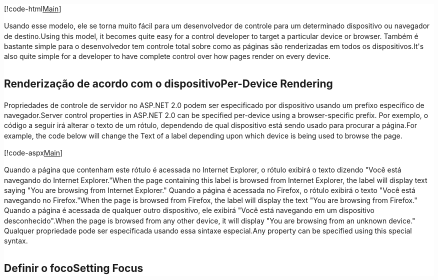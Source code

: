 [!code-html[Main](server-controls/samples/sample10.html)]

<span data-ttu-id="06c1a-199">Usando esse modelo, ele se torna muito fácil para um desenvolvedor de controle para um determinado dispositivo ou navegador de destino.</span><span class="sxs-lookup"><span data-stu-id="06c1a-199">Using this model, it becomes quite easy for a control developer to target a particular device or browser.</span></span> <span data-ttu-id="06c1a-200">Também é bastante simple para o desenvolvedor tem controle total sobre como as páginas são renderizadas em todos os dispositivos.</span><span class="sxs-lookup"><span data-stu-id="06c1a-200">It's also quite simple for a developer to have complete control over how pages render on every device.</span></span>

## <a name="per-device-rendering"></a><span data-ttu-id="06c1a-201">Renderização de acordo com o dispositivo</span><span class="sxs-lookup"><span data-stu-id="06c1a-201">Per-Device Rendering</span></span>

<span data-ttu-id="06c1a-202">Propriedades de controle de servidor no ASP.NET 2.0 podem ser especificado por dispositivo usando um prefixo específico de navegador.</span><span class="sxs-lookup"><span data-stu-id="06c1a-202">Server control properties in ASP.NET 2.0 can be specified per-device using a browser-specific prefix.</span></span> <span data-ttu-id="06c1a-203">Por exemplo, o código a seguir irá alterar o texto de um rótulo, dependendo de qual dispositivo está sendo usado para procurar a página.</span><span class="sxs-lookup"><span data-stu-id="06c1a-203">For example, the code below will change the Text of a label depending upon which device is being used to browse the page.</span></span>

[!code-aspx[Main](server-controls/samples/sample11.aspx)]

<span data-ttu-id="06c1a-204">Quando a página que contenham este rótulo é acessada no Internet Explorer, o rótulo exibirá o texto dizendo "Você está navegando do Internet Explorer."</span><span class="sxs-lookup"><span data-stu-id="06c1a-204">When the page containing this label is browsed from Internet Explorer, the label will display text saying "You are browsing from Internet Explorer."</span></span> <span data-ttu-id="06c1a-205">Quando a página é acessada no Firefox, o rótulo exibirá o texto "Você está navegando no Firefox."</span><span class="sxs-lookup"><span data-stu-id="06c1a-205">When the page is browsed from Firefox, the label will display the text "You are browsing from Firefox."</span></span> <span data-ttu-id="06c1a-206">Quando a página é acessada de qualquer outro dispositivo, ele exibirá "Você está navegando em um dispositivo desconhecido".</span><span class="sxs-lookup"><span data-stu-id="06c1a-206">When the page is browsed from any other device, it will display "You are browsing from an unknown device."</span></span> <span data-ttu-id="06c1a-207">Qualquer propriedade pode ser especificada usando essa sintaxe especial.</span><span class="sxs-lookup"><span data-stu-id="06c1a-207">Any property can be specified using this special syntax.</span></span>

## <a name="setting-focus"></a><span data-ttu-id="06c1a-208">Definir o foco</span><span class="sxs-lookup"><span data-stu-id="06c1a-208">Setting Focus</span></span>
